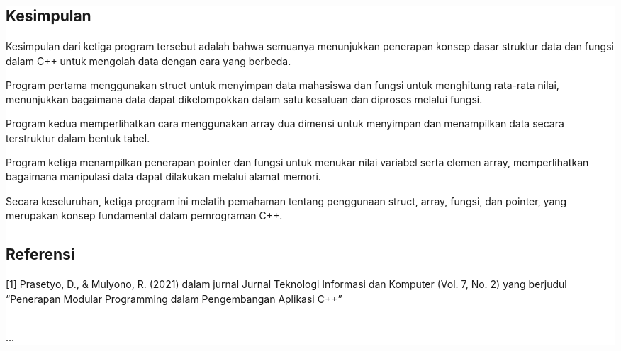 
## Kesimpulan
Kesimpulan dari ketiga program tersebut adalah bahwa semuanya menunjukkan penerapan konsep dasar struktur data dan fungsi dalam C++ untuk mengolah data dengan cara yang berbeda.

Program pertama menggunakan struct untuk menyimpan data mahasiswa dan fungsi untuk menghitung rata-rata nilai, menunjukkan bagaimana data dapat dikelompokkan dalam satu kesatuan dan diproses melalui fungsi.

Program kedua memperlihatkan cara menggunakan array dua dimensi untuk menyimpan dan menampilkan data secara terstruktur dalam bentuk tabel.

Program ketiga menampilkan penerapan pointer dan fungsi untuk menukar nilai variabel serta elemen array, memperlihatkan bagaimana manipulasi data dapat dilakukan melalui alamat memori.

Secara keseluruhan, ketiga program ini melatih pemahaman tentang penggunaan struct, array, fungsi, dan pointer, yang merupakan konsep fundamental dalam pemrograman C++.

## Referensi
[1] Prasetyo, D., & Mulyono, R. (2021) dalam jurnal Jurnal Teknologi Informasi dan Komputer (Vol. 7, No. 2) yang berjudul “Penerapan Modular Programming dalam Pengembangan Aplikasi C++”

<br>...
